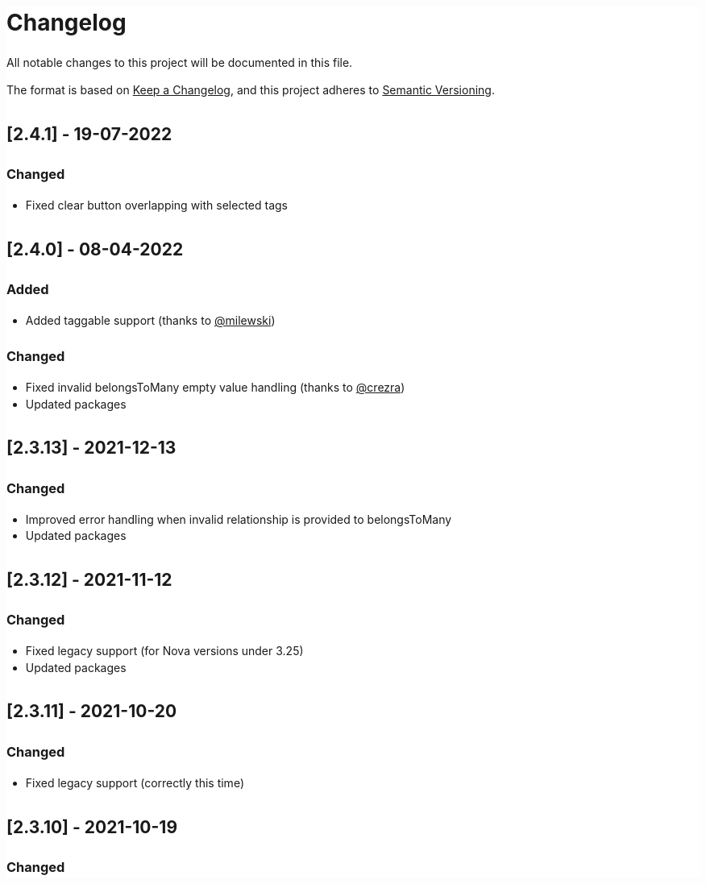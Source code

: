 # Changelog

All notable changes to this project will be documented in this file.

The format is based on [Keep a Changelog](https://keepachangelog.com/en/1.0.0/),
and this project adheres to [Semantic Versioning](https://semver.org/spec/v2.0.0.html).

## [2.4.1] - 19-07-2022

### Changed

- Fixed clear button overlapping with selected tags

## [2.4.0] - 08-04-2022

### Added

- Added taggable support (thanks to [@milewski](https://github.com/milewski))

### Changed

- Fixed invalid belongsToMany empty value handling (thanks to [@crezra](https://github.com/crezra))
- Updated packages

## [2.3.13] - 2021-12-13

### Changed

- Improved error handling when invalid relationship is provided to belongsToMany
- Updated packages

## [2.3.12] - 2021-11-12

### Changed

- Fixed legacy support (for Nova versions under 3.25)
- Updated packages

## [2.3.11] - 2021-10-20

### Changed

- Fixed legacy support (correctly this time)

## [2.3.10] - 2021-10-19

### Changed
